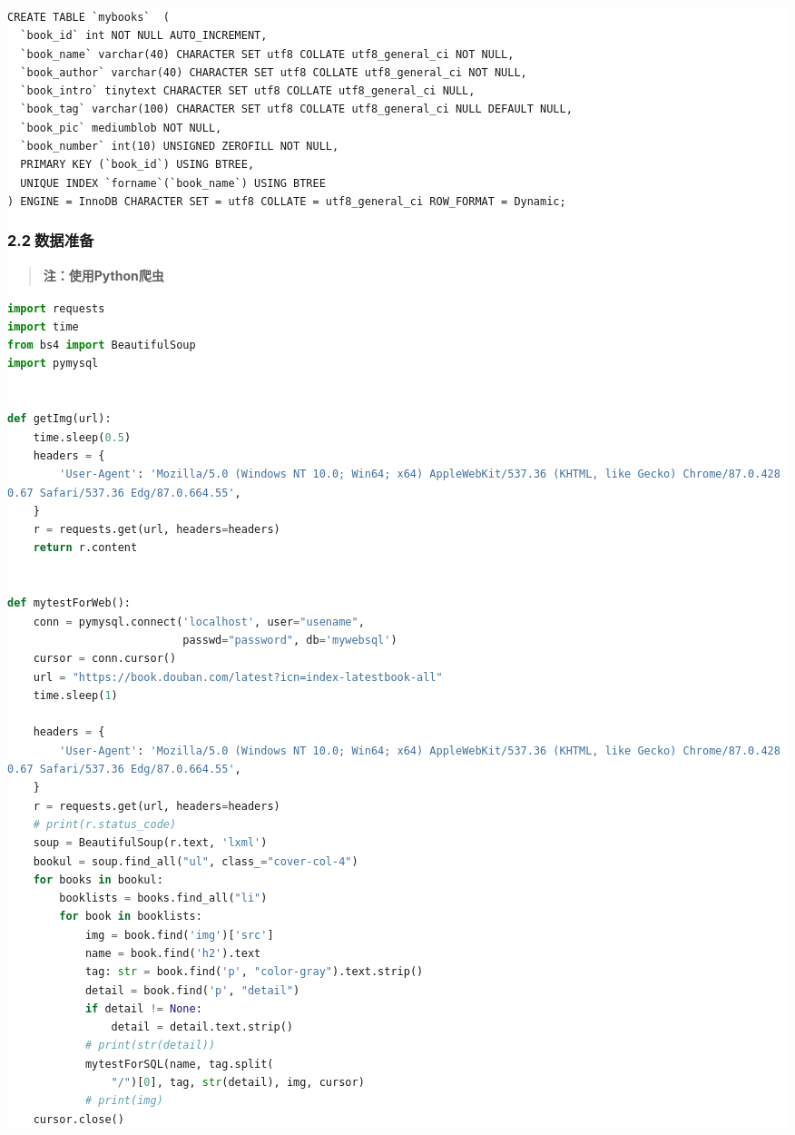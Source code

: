 ```mysql
CREATE TABLE `mybooks`  (
  `book_id` int NOT NULL AUTO_INCREMENT,
  `book_name` varchar(40) CHARACTER SET utf8 COLLATE utf8_general_ci NOT NULL,
  `book_author` varchar(40) CHARACTER SET utf8 COLLATE utf8_general_ci NOT NULL,
  `book_intro` tinytext CHARACTER SET utf8 COLLATE utf8_general_ci NULL,
  `book_tag` varchar(100) CHARACTER SET utf8 COLLATE utf8_general_ci NULL DEFAULT NULL,
  `book_pic` mediumblob NOT NULL,
  `book_number` int(10) UNSIGNED ZEROFILL NOT NULL,
  PRIMARY KEY (`book_id`) USING BTREE,
  UNIQUE INDEX `forname`(`book_name`) USING BTREE
) ENGINE = InnoDB CHARACTER SET = utf8 COLLATE = utf8_general_ci ROW_FORMAT = Dynamic;

```

### 2.2 数据准备

> **注：使用Python爬虫**

```python
import requests
import time
from bs4 import BeautifulSoup
import pymysql


def getImg(url):
    time.sleep(0.5)
    headers = {
        'User-Agent': 'Mozilla/5.0 (Windows NT 10.0; Win64; x64) AppleWebKit/537.36 (KHTML, like Gecko) Chrome/87.0.4280.67 Safari/537.36 Edg/87.0.664.55',
    }
    r = requests.get(url, headers=headers)
    return r.content


def mytestForWeb():
    conn = pymysql.connect('localhost', user="usename",
                           passwd="password", db='mywebsql')
    cursor = conn.cursor()
    url = "https://book.douban.com/latest?icn=index-latestbook-all"
    time.sleep(1)

    headers = {
        'User-Agent': 'Mozilla/5.0 (Windows NT 10.0; Win64; x64) AppleWebKit/537.36 (KHTML, like Gecko) Chrome/87.0.4280.67 Safari/537.36 Edg/87.0.664.55',
    }
    r = requests.get(url, headers=headers)
    # print(r.status_code)
    soup = BeautifulSoup(r.text, 'lxml')
    bookul = soup.find_all("ul", class_="cover-col-4")
    for books in bookul:
        booklists = books.find_all("li")
        for book in booklists:
            img = book.find('img')['src']
            name = book.find('h2').text
            tag: str = book.find('p', "color-gray").text.strip()
            detail = book.find('p', "detail")
            if detail != None:
                detail = detail.text.strip()
            # print(str(detail))
            mytestForSQL(name, tag.split(
                "/")[0], tag, str(detail), img, cursor)
            # print(img)
    cursor.close()
```